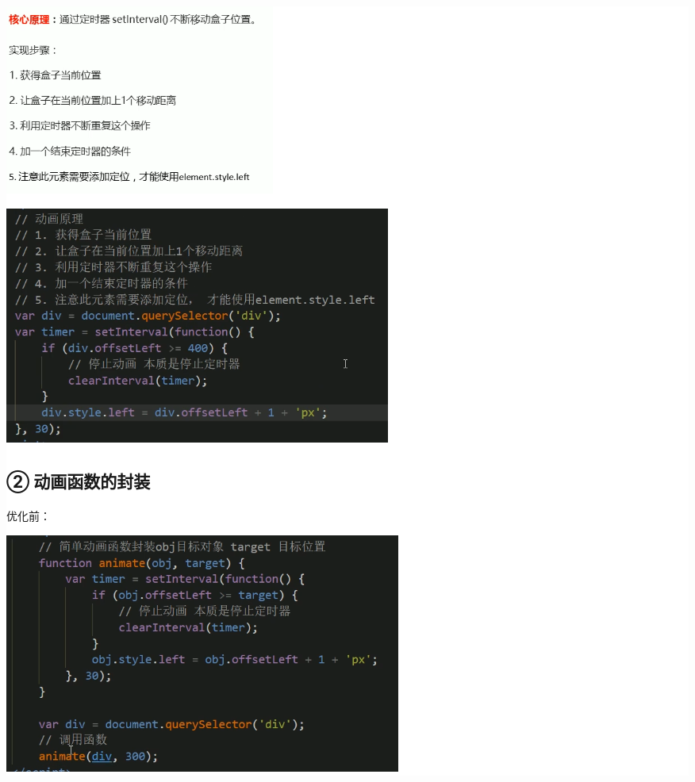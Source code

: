 ![image-20210714134507035](image/image-20210714134507035.png)

![image-20210714134921664](image/image-20210714134921664.png)

## ② 动画函数的封装

优化前：

![image-20210714135127496](image/image-20210714135127496.png)
